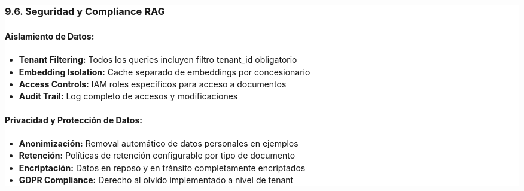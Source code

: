 ### 9.6. Seguridad y Compliance RAG

#### **Aislamiento de Datos:**
* **Tenant Filtering:** Todos los queries incluyen filtro tenant_id obligatorio
* **Embedding Isolation:** Cache separado de embeddings por concesionario
* **Access Controls:** IAM roles específicos para acceso a documentos
* **Audit Trail:** Log completo de accesos y modificaciones

#### **Privacidad y Protección de Datos:**
* **Anonimización:** Removal automático de datos personales en ejemplos
* **Retención:** Políticas de retención configurable por tipo de documento
* **Encriptación:** Datos en reposo y en tránsito completamente encriptados
* **GDPR Compliance:** Derecho al olvido implementado a nivel de tenant